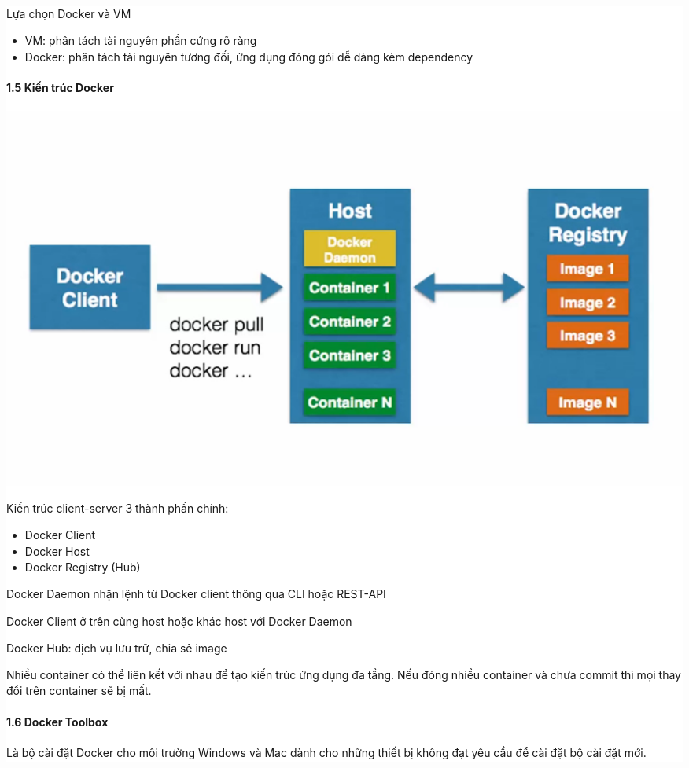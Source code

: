 Lựa chọn Docker và VM
- VM: phân tách tài nguyên phần cứng rõ ràng
- Docker: phân tách tài nguyên tương đối, ứng dụng đóng gói dễ dàng kèm dependency

<a name='15'></a>
#### 1.5 Kiến trúc Docker

![](img/1107.png)

Kiến trúc client-server
3 thành phần chính:
- Docker Client
- Docker Host
- Docker Registry (Hub)

Docker Daemon nhận lệnh từ Docker client thông qua CLI hoặc REST-API

Docker Client ở trên cùng host hoặc khác host với Docker Daemon

Docker Hub: dịch vụ lưu trữ, chia sẻ image

Nhiều container có thể liên kết với nhau để tạo kiến trúc ứng dụng đa tầng. Nếu đóng nhiều container và chưa commit thì mọi thay đổi trên container sẽ bị mất.

<a name='16'></a>
#### 1.6 Docker Toolbox

Là bộ cài đặt Docker cho môi trường Windows và Mac dành cho những thiết bị không đạt yêu cầu để cài đặt bộ cài đặt mới.
